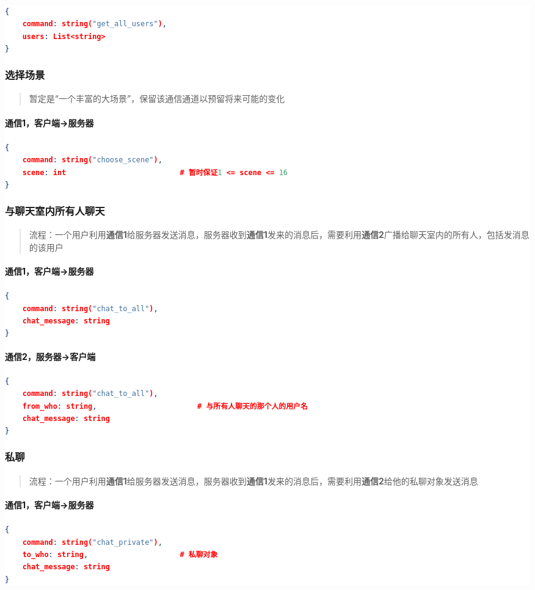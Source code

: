 ```json
{
	command: string("get_all_users"),
	users: List<string>
}
```

### 选择场景

> 暂定是“一个丰富的大场景”，保留该通信通道以预留将来可能的变化

#### 通信1，客户端→服务器

```json
{
	command: string("choose_scene"),
	scene: int							# 暂时保证1 <= scene <= 16
}
```

### 与聊天室内所有人聊天

> 流程：一个用户利用**通信1**给服务器发送消息，服务器收到**通信1**发来的消息后，需要利用**通信2**广播给聊天室内的所有人，包括发消息的该用户

#### 通信1，客户端→服务器

```json
{
	command: string("chat_to_all"),
	chat_message: string
}
```

#### 通信2，服务器→客户端

```json
{
	command: string("chat_to_all"),
	from_who: string,						# 与所有人聊天的那个人的用户名
	chat_message: string
}
```

### 私聊

> 流程：一个用户利用**通信1**给服务器发送消息，服务器收到**通信1**发来的消息后，需要利用**通信2**给他的私聊对象发送消息

#### 通信1，客户端→服务器

```json
{
	command: string("chat_private"),
	to_who: string,						# 私聊对象
	chat_message: string
}
```
